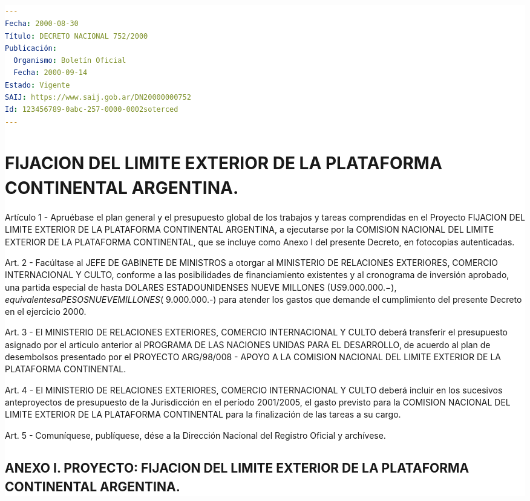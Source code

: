 ```yaml
---
Fecha: 2000-08-30
Título: DECRETO NACIONAL 752/2000
Publicación:
  Organismo: Boletín Oficial
  Fecha: 2000-09-14
Estado: Vigente
SAIJ: https://www.saij.gob.ar/DN20000000752
Id: 123456789-0abc-257-0000-0002soterced
---
```

# FIJACION DEL LIMITE EXTERIOR DE LA PLATAFORMA CONTINENTAL ARGENTINA.

<a id="1"></a>
Artículo 1 - Apruébase  el plan general y el presupuesto global de los trabajos y tareas comprendidas  en  el  Proyecto  FIJACION DEL LIMITE   EXTERIOR  DE  LA  PLATAFORMA  CONTINENTAL  ARGENTINA,    a ejecutarse  por  la  COMISION  NACIONAL  DEL  LIMITE EXTERIOR DE LA PLATAFORMA CONTINENTAL, que se incluye como Anexo  I  del presente Decreto, en fotocopias autenticadas.

<a id="2"></a>
Art.  2 - Facúltase al JEFE DE GABINETE DE MINISTROS a otorgar  al MINISTERIO  DE  RELACIONES  EXTERIORES,  COMERCIO  INTERNACIONAL Y CULTO, conforme a las posibilidades de financiamiento  existentes y al cronograma de inversión aprobado, una partida especial  de hasta DOLARES    ESTADOUNIDENSES    NUEVE  MILLONES  (U$S  9.000.000.-), equivalentes a PESOS NUEVE MILLONES  ($  9.000.000.-)  para atender los gastos que demande el cumplimiento del presente Decreto  en el ejercicio 2000.

<a id="3"></a>
Art.   3  -  El  MINISTERIO  DE  RELACIONES  EXTERIORES,  COMERCIO INTERNACIONAL Y CULTO deberá transferir el presupuesto asignado por el articulo  anterior  al  PROGRAMA  DE LAS NACIONES UNIDAS PARA EL DESARROLLO,  de acuerdo al plan de desembolsos  presentado  por  el PROYECTO ARG/98/008  -  APOYO  A  LA  COMISION  NACIONAL DEL LIMITE EXTERIOR DE LA PLATAFORMA CONTINENTAL.

<a id="4"></a>
Art.  4  -  El  MINISTERIO  DE  RELACIONES  EXTERIORES,   COMERCIO INTERNACIONAL Y CULTO deberá incluir en los sucesivos anteproyectos de presupuesto de la Jurisdicción en el período 2001/2005, el gasto previsto para la COMISION NACIONAL DEL LIMITE EXTERIOR DE LA PLATAFORMA CONTINENTAL para la finalización de las tareas a su cargo.

<a id="5"></a>
Art. 5 - Comuníquese, publíquese, dése a la Dirección Nacional del Registro Oficial y archívese.

## ANEXO I. PROYECTO: FIJACION DEL LIMITE EXTERIOR DE LA PLATAFORMA CONTINENTAL ARGENTINA.

<a id="1"></a>